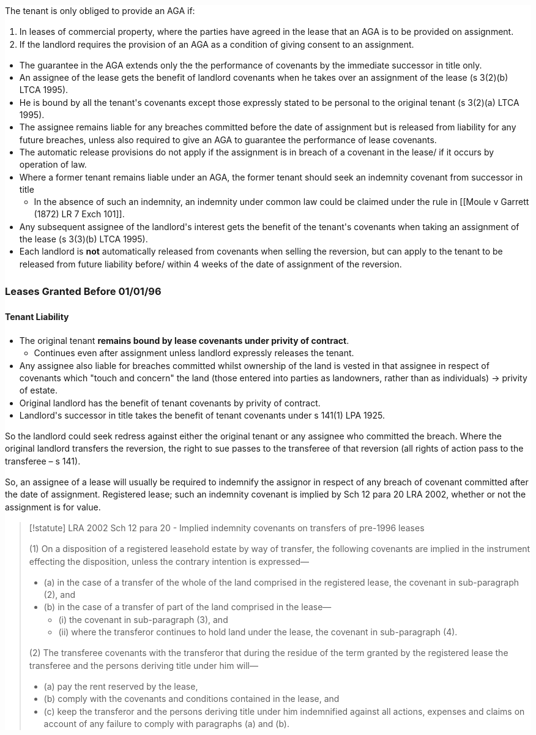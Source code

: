 The tenant is only obliged to provide an AGA if:

1. In leases of commercial property, where the parties have agreed in the lease that an AGA is to be provided on assignment.
2. If the landlord requires the provision of an AGA as a condition of giving consent to an assignment.

- The guarantee in the AGA extends only the the performance of covenants by the immediate successor in title only.
- An assignee of the lease gets the benefit of landlord covenants when he takes over an assignment of the lease (s 3(2)(b) LTCA 1995).
- He is bound by all the tenant's covenants except those expressly stated to be personal to the original tenant (s 3(2)(a) LTCA 1995).
- The assignee remains liable for any breaches committed before the date of assignment but is released from liability for any future breaches, unless also required to give an AGA to guarantee the performance of lease covenants.
- The automatic release provisions do not apply if the assignment is in breach of a covenant in the lease/ if it occurs by operation of law.
- Where a former tenant remains liable under an AGA, the former tenant should seek an indemnity covenant from successor in title
	- In the absence of such an indemnity, an indemnity under common law could be claimed under the rule in [[Moule v Garrett (1872) LR 7 Exch 101]].
- Any subsequent assignee of the landlord's interest gets the benefit of the tenant's covenants when taking an assignment of the lease (s 3(3)(b) LTCA 1995).
- Each landlord is **not** automatically released from covenants when selling the reversion, but can apply to the tenant to be released from future liability before/ within 4 weeks of the date of assignment of the reversion.

### Leases Granted Before 01/01/96

#### Tenant Liability

- The original tenant **remains bound by lease covenants under privity of contract**.
	- Continues even after assignment unless landlord expressly releases the tenant.
- Any assignee also liable for breaches committed whilst ownership of the land is vested in that assignee in respect of covenants which "touch and concern" the land (those entered into parties as landowners, rather than as individuals) $\rightarrow$ privity of estate.
- Original landlord has the benefit of tenant covenants by privity of contract.
- Landlord's successor in title takes the benefit of tenant covenants under s 141(1) LPA 1925.

So the landlord could seek redress against either the original tenant or any assignee who committed the breach. Where the original landlord transfers the reversion, the right to sue passes to the transferee of that reversion (all rights of action pass to the transferee – s 141).

So, an assignee of a lease will usually be required to indemnify the assignor in respect of any breach of covenant committed after the date of assignment. Registered lease; such an indemnity covenant is implied by Sch 12 para 20 LRA 2002, whether or not the assignment is for value.

> [!statute] LRA 2002 Sch 12 para 20 - Implied indemnity covenants on transfers of pre-1996 leases
> 
> (1) On a disposition of a registered leasehold estate by way of transfer, the following covenants are implied in the instrument effecting the disposition, unless the contrary intention is expressed—
> - (a) in the case of a transfer of the whole of the land comprised in the registered lease, the covenant in sub-paragraph (2), and
> - (b) in the case of a transfer of part of the land comprised in the lease—
> 	- (i) the covenant in sub-paragraph (3), and
> 	- (ii) where the transferor continues to hold land under the lease, the covenant in sub-paragraph (4).
> 
> (2) The transferee covenants with the transferor that during the residue of the term granted by the registered lease the transferee and the persons deriving title under him will—
> - (a) pay the rent reserved by the lease,
> - (b) comply with the covenants and conditions contained in the lease, and
> - (c) keep the transferor and the persons deriving title under him indemnified against all actions, expenses and claims on account of any failure to comply with paragraphs (a) and (b).